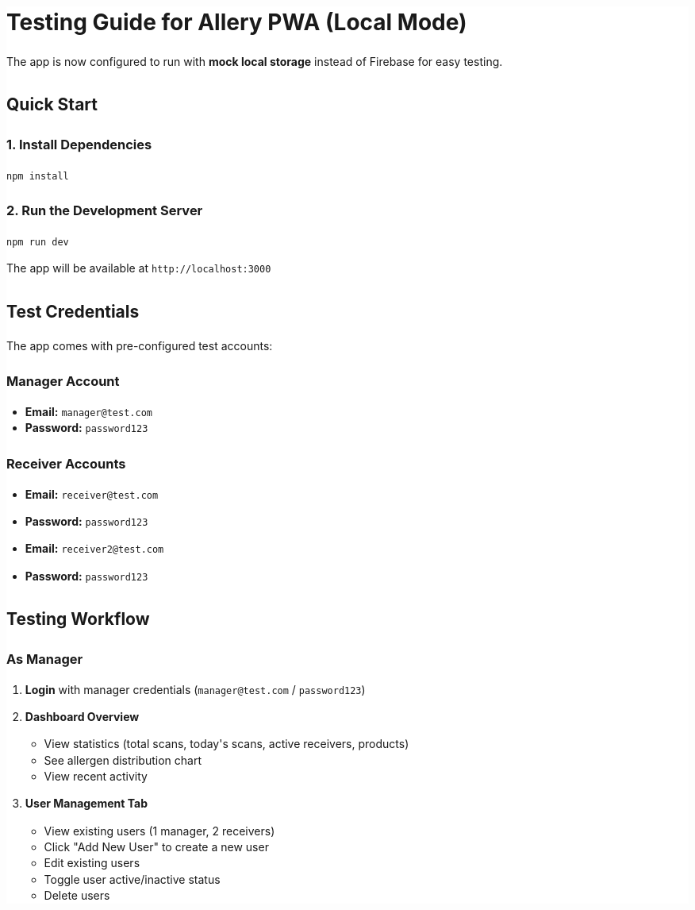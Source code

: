 # Testing Guide for Allery PWA (Local Mode)

The app is now configured to run with **mock local storage** instead of Firebase for easy testing.

## Quick Start

### 1. Install Dependencies
```bash
npm install
```

### 2. Run the Development Server
```bash
npm run dev
```

The app will be available at `http://localhost:3000`

## Test Credentials

The app comes with pre-configured test accounts:

### Manager Account
- **Email:** `manager@test.com`
- **Password:** `password123`

### Receiver Accounts
- **Email:** `receiver@test.com`
- **Password:** `password123`

- **Email:** `receiver2@test.com`
- **Password:** `password123`

## Testing Workflow

### As Manager

1. **Login** with manager credentials (`manager@test.com` / `password123`)

2. **Dashboard Overview**
   - View statistics (total scans, today's scans, active receivers, products)
   - See allergen distribution chart
   - View recent activity

3. **User Management Tab**
   - View existing users (1 manager, 2 receivers)
   - Click "Add New User" to create a new user
   - Edit existing users
   - Toggle user active/inactive status
   - Delete users
